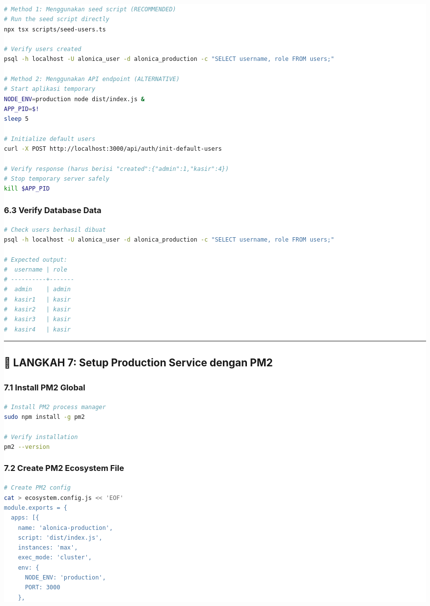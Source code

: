 ```bash
# Method 1: Menggunakan seed script (RECOMMENDED)
# Run the seed script directly
npx tsx scripts/seed-users.ts

# Verify users created
psql -h localhost -U alonica_user -d alonica_production -c "SELECT username, role FROM users;"

# Method 2: Menggunakan API endpoint (ALTERNATIVE)
# Start aplikasi temporary
NODE_ENV=production node dist/index.js &
APP_PID=$!
sleep 5

# Initialize default users
curl -X POST http://localhost:3000/api/auth/init-default-users

# Verify response (harus berisi "created":{"admin":1,"kasir":4})
# Stop temporary server safely
kill $APP_PID
```

### 6.3 Verify Database Data
```bash
# Check users berhasil dibuat
psql -h localhost -U alonica_user -d alonica_production -c "SELECT username, role FROM users;"

# Expected output:
#  username | role  
# ----------+-------
#  admin    | admin
#  kasir1   | kasir
#  kasir2   | kasir
#  kasir3   | kasir
#  kasir4   | kasir
```

---

## 🚀 LANGKAH 7: Setup Production Service dengan PM2

### 7.1 Install PM2 Global
```bash
# Install PM2 process manager
sudo npm install -g pm2

# Verify installation
pm2 --version
```

### 7.2 Create PM2 Ecosystem File
```bash
# Create PM2 config
cat > ecosystem.config.js << 'EOF'
module.exports = {
  apps: [{
    name: 'alonica-production',
    script: 'dist/index.js',
    instances: 'max',
    exec_mode: 'cluster',
    env: {
      NODE_ENV: 'production',
      PORT: 3000
    },
```